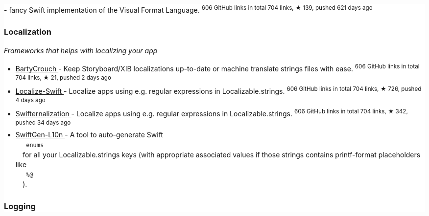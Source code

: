   </a>
  - fancy Swift implementation of the Visual Format Language.
  <sup>
   606 GitHub links in total 704 links, &#9733 139, pushed 621 days ago
  </sup>
 </li>
</ul>
<h3>
 Localization
</h3>
<p>
 <em>
  Frameworks that helps with localizing your app
 </em>
</p>
<ul>
 <li>
  <a href="https://github.com/Flinesoft/BartyCrouch">
   BartyCrouch
  </a>
  - Keep Storyboard/XIB localizations up-to-date or machine translate strings files with ease.
  <sup>
   606 GitHub links in total 704 links, &#9733 21, pushed 2 days ago
  </sup>
 </li>
 <li>
  <a href="https://github.com/marmelroy/Localize-Swift">
   Localize-Swift
  </a>
  - Localize apps using e.g. regular expressions in Localizable.strings.
  <sup>
   606 GitHub links in total 704 links, &#9733 726, pushed 4 days ago
  </sup>
 </li>
 <li>
  <a href="https://github.com/tomkowz/Swifternalization">
   Swifternalization
  </a>
  - Localize apps using e.g. regular expressions in Localizable.strings.
  <sup>
   606 GitHub links in total 704 links, &#9733 342, pushed 34 days ago
  </sup>
 </li>
 <li>
  <a href="https://github.com/AliSoftware/SwiftGen#localizablestrings">
   SwiftGen-L10n
  </a>
  - A tool to auto-generate Swift
  <code>
   enums
  </code>
  for all your Localizable.strings keys (with appropriate associated values if those strings contains printf-format placeholders like
  <code>
   %@
  </code>
  ).
 </li>
</ul>
<h3>
 Logging
</h3>
<p>
 <em>